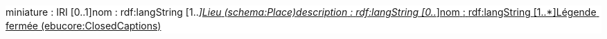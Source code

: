 <text fill="#000000" font-family="sans-serif" font-size="14" lengthAdjust="spacing" textLength="64" x="59" y="1168.4795">miniature</text><text fill="#000000" font-family="sans-serif" font-size="14" lengthAdjust="spacing" textLength="4" x="123" y="1168.4795"> </text><text fill="#000000" font-family="sans-serif" font-size="14" lengthAdjust="spacing" textLength="5" x="127" y="1168.4795">:</text><text fill="#000000" font-family="sans-serif" font-size="14" lengthAdjust="spacing" textLength="4" x="132" y="1168.4795"> </text><text fill="#000000" font-family="sans-serif" font-size="14" font-style="italic" lengthAdjust="spacing" textLength="16" x="136" y="1168.4795">IRI</text><text fill="#000000" font-family="sans-serif" font-size="14" lengthAdjust="spacing" textLength="4" x="152" y="1168.4795"> </text><text fill="#000000" font-family="sans-serif" font-size="14" lengthAdjust="spacing" textLength="36" x="156" y="1168.4795">[0..1]</text><text fill="#000000" font-family="sans-serif" font-size="14" lengthAdjust="spacing" textLength="31" x="13" y="1184.7764">nom</text><text fill="#000000" font-family="sans-serif" font-size="14" lengthAdjust="spacing" textLength="4" x="44" y="1184.7764"> </text><text fill="#000000" font-family="sans-serif" font-size="14" lengthAdjust="spacing" textLength="5" x="48" y="1184.7764">:</text><text fill="#000000" font-family="sans-serif" font-size="14" lengthAdjust="spacing" textLength="4" x="53" y="1184.7764"> </text><text fill="#000000" font-family="sans-serif" font-size="14" font-style="italic" lengthAdjust="spacing" textLength="92" x="57" y="1184.7764">rdf:langString</text><text fill="#000000" font-family="sans-serif" font-size="14" lengthAdjust="spacing" textLength="4" x="149" y="1184.7764"> </text><text fill="#000000" font-family="sans-serif" font-size="14" lengthAdjust="spacing" textLength="34" x="153" y="1184.7764">[1..*]</text></g></a><a href="#schema%3APlace" target="_top" title="#schema%3APlace" xlink:actuate="onRequest" xlink:href="#schema%3APlace" xlink:show="new" xlink:title="#schema%3APlace" xlink:type="simple"><g id="elem_schema_Place"><rect codeLine="30" fill="#F1F1F1" height="66.8906" id="schema_Place" rx="3.5" ry="3.5" style="stroke:#181818;stroke-width:0.5;" width="232" x="4022" y="1222"/><text fill="#000000" font-family="sans-serif" font-size="14" font-weight="bold" lengthAdjust="spacing" textLength="33" x="4066" y="1239.9951">Lieu</text><text fill="#000000" font-family="sans-serif" font-size="14" lengthAdjust="spacing" textLength="4" x="4099" y="1239.9951"> </text><text fill="#000000" font-family="sans-serif" font-size="14" lengthAdjust="spacing" textLength="107" x="4103" y="1239.9951">(schema:Place)</text><line style="stroke:#181818;stroke-width:0.5;" x1="4023" x2="4253" y1="1248.2969" y2="1248.2969"/><text fill="#000000" font-family="sans-serif" font-size="14" lengthAdjust="spacing" textLength="77" x="4028" y="1265.292">description</text><text fill="#000000" font-family="sans-serif" font-size="14" lengthAdjust="spacing" textLength="4" x="4105" y="1265.292"> </text><text fill="#000000" font-family="sans-serif" font-size="14" lengthAdjust="spacing" textLength="5" x="4109" y="1265.292">:</text><text fill="#000000" font-family="sans-serif" font-size="14" lengthAdjust="spacing" textLength="4" x="4114" y="1265.292"> </text><text fill="#000000" font-family="sans-serif" font-size="14" font-style="italic" lengthAdjust="spacing" textLength="92" x="4118" y="1265.292">rdf:langString</text><text fill="#000000" font-family="sans-serif" font-size="14" lengthAdjust="spacing" textLength="4" x="4210" y="1265.292"> </text><text fill="#000000" font-family="sans-serif" font-size="14" lengthAdjust="spacing" textLength="34" x="4214" y="1265.292">[0..*]</text><text fill="#000000" font-family="sans-serif" font-size="14" lengthAdjust="spacing" textLength="31" x="4028" y="1281.5889">nom</text><text fill="#000000" font-family="sans-serif" font-size="14" lengthAdjust="spacing" textLength="4" x="4059" y="1281.5889"> </text><text fill="#000000" font-family="sans-serif" font-size="14" lengthAdjust="spacing" textLength="5" x="4063" y="1281.5889">:</text><text fill="#000000" font-family="sans-serif" font-size="14" lengthAdjust="spacing" textLength="4" x="4068" y="1281.5889"> </text><text fill="#000000" font-family="sans-serif" font-size="14" font-style="italic" lengthAdjust="spacing" textLength="92" x="4072" y="1281.5889">rdf:langString</text><text fill="#000000" font-family="sans-serif" font-size="14" lengthAdjust="spacing" textLength="4" x="4164" y="1281.5889"> </text><text fill="#000000" font-family="sans-serif" font-size="14" lengthAdjust="spacing" textLength="34" x="4168" y="1281.5889">[1..*]</text></g></a><a href="#ebucore%3AClosedCaptions" target="_top" title="#ebucore%3AClosedCaptions" xlink:actuate="onRequest" xlink:href="#ebucore%3AClosedCaptions" xlink:show="new" xlink:title="#ebucore%3AClosedCaptions" xlink:type="simple"><g id="elem_ebucore_ClosedCaptions"><rect codeLine="32" fill="#F1F1F1" height="26.2969" id="ebucore_ClosedCaptions" rx="3.5" ry="3.5" style="stroke:#181818;stroke-width:0.5;" width="323" x="85.5" y="1337"/><text fill="#000000" font-family="sans-serif" font-size="14" font-weight="bold" lengthAdjust="spacing" textLength="69" x="88.5" y="1354.9951">Légende</text><text fill="#000000" font-family="sans-serif" font-size="14" font-weight="bold" lengthAdjust="spacing" textLength="5" x="157.5" y="1354.9951"> </text><text fill="#000000" font-family="sans-serif" font-size="14" font-weight="bold" lengthAdjust="spacing" textLength="57" x="162.5" y="1354.9951">fermée</text><text fill="#000000" font-family="sans-serif" font-size="14" lengthAdjust="spacing" textLength="4" x="219.5" y="1354.9951"> </text><text fill="#000000" font-family="sans-serif" font-size="14" lengthAdjust="spacing" textLength="182" x="223.5" y="1354.9951">(ebucore:ClosedCaptions)</text></g></a>